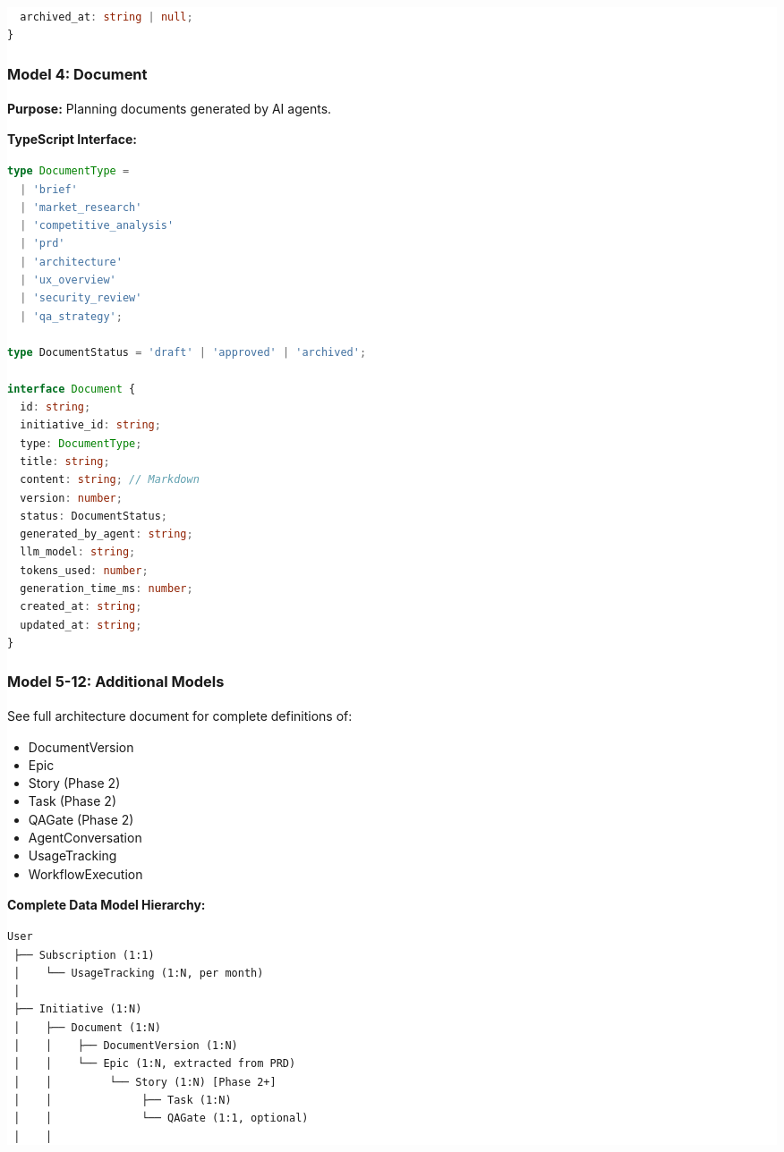 ```typescript
  archived_at: string | null;
}
```

### Model 4: Document

**Purpose:** Planning documents generated by AI agents.

**TypeScript Interface:**
```typescript
type DocumentType =
  | 'brief'
  | 'market_research'
  | 'competitive_analysis'
  | 'prd'
  | 'architecture'
  | 'ux_overview'
  | 'security_review'
  | 'qa_strategy';

type DocumentStatus = 'draft' | 'approved' | 'archived';

interface Document {
  id: string;
  initiative_id: string;
  type: DocumentType;
  title: string;
  content: string; // Markdown
  version: number;
  status: DocumentStatus;
  generated_by_agent: string;
  llm_model: string;
  tokens_used: number;
  generation_time_ms: number;
  created_at: string;
  updated_at: string;
}
```

### Model 5-12: Additional Models

See full architecture document for complete definitions of:
- DocumentVersion
- Epic
- Story (Phase 2)
- Task (Phase 2)
- QAGate (Phase 2)
- AgentConversation
- UsageTracking
- WorkflowExecution

**Complete Data Model Hierarchy:**
```
User
 ├── Subscription (1:1)
 │    └── UsageTracking (1:N, per month)
 │
 ├── Initiative (1:N)
 │    ├── Document (1:N)
 │    │    ├── DocumentVersion (1:N)
 │    │    └── Epic (1:N, extracted from PRD)
 │    │         └── Story (1:N) [Phase 2+]
 │    │              ├── Task (1:N)
 │    │              └── QAGate (1:1, optional)
 │    │
```